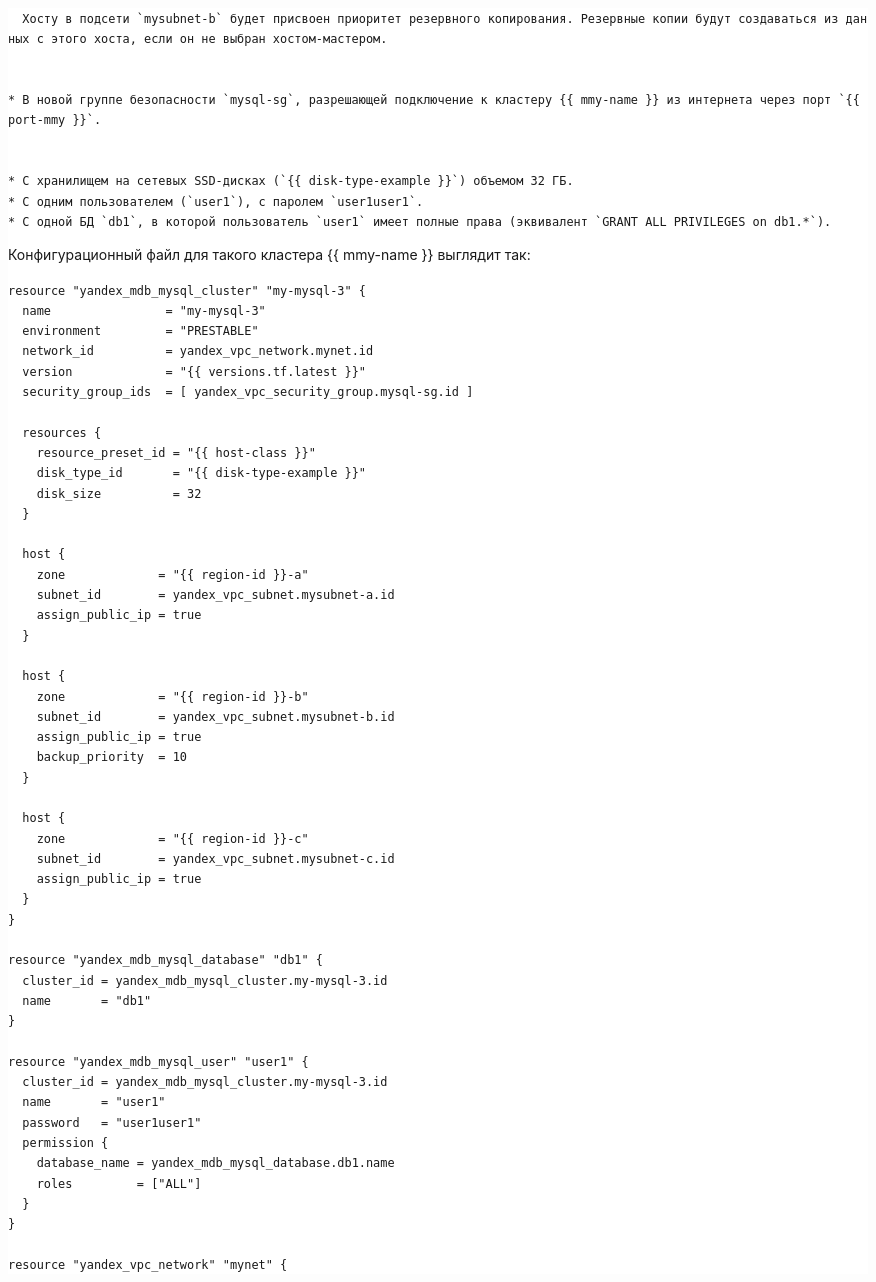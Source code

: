       Хосту в подсети `mysubnet-b` будет присвоен приоритет резервного копирования. Резервные копии будут создаваться из данных с этого хоста, если он не выбран хостом-мастером.

    
    * В новой группе безопасности `mysql-sg`, разрешающей подключение к кластеру {{ mmy-name }} из интернета через порт `{{ port-mmy }}`.


    * С хранилищем на сетевых SSD-дисках (`{{ disk-type-example }}`) объемом 32 ГБ.
    * С одним пользователем (`user1`), с паролем `user1user1`.
    * С одной БД `db1`, в которой пользователь `user1` имеет полные права (эквивалент `GRANT ALL PRIVILEGES on db1.*`).

  Конфигурационный файл для такого кластера {{ mmy-name }} выглядит так:

  
  
  ```hcl
  resource "yandex_mdb_mysql_cluster" "my-mysql-3" {
    name                = "my-mysql-3"
    environment         = "PRESTABLE"
    network_id          = yandex_vpc_network.mynet.id
    version             = "{{ versions.tf.latest }}"
    security_group_ids  = [ yandex_vpc_security_group.mysql-sg.id ]

    resources {
      resource_preset_id = "{{ host-class }}"
      disk_type_id       = "{{ disk-type-example }}"
      disk_size          = 32
    }

    host {
      zone             = "{{ region-id }}-a"
      subnet_id        = yandex_vpc_subnet.mysubnet-a.id
      assign_public_ip = true
    }

    host {
      zone             = "{{ region-id }}-b"
      subnet_id        = yandex_vpc_subnet.mysubnet-b.id
      assign_public_ip = true
      backup_priority  = 10
    }

    host {
      zone             = "{{ region-id }}-c"
      subnet_id        = yandex_vpc_subnet.mysubnet-c.id
      assign_public_ip = true
    }
  }

  resource "yandex_mdb_mysql_database" "db1" {
    cluster_id = yandex_mdb_mysql_cluster.my-mysql-3.id
    name       = "db1"
  }

  resource "yandex_mdb_mysql_user" "user1" {
    cluster_id = yandex_mdb_mysql_cluster.my-mysql-3.id
    name       = "user1"
    password   = "user1user1"
    permission {
      database_name = yandex_mdb_mysql_database.db1.name
      roles         = ["ALL"]
    }
  }

  resource "yandex_vpc_network" "mynet" {
  ```